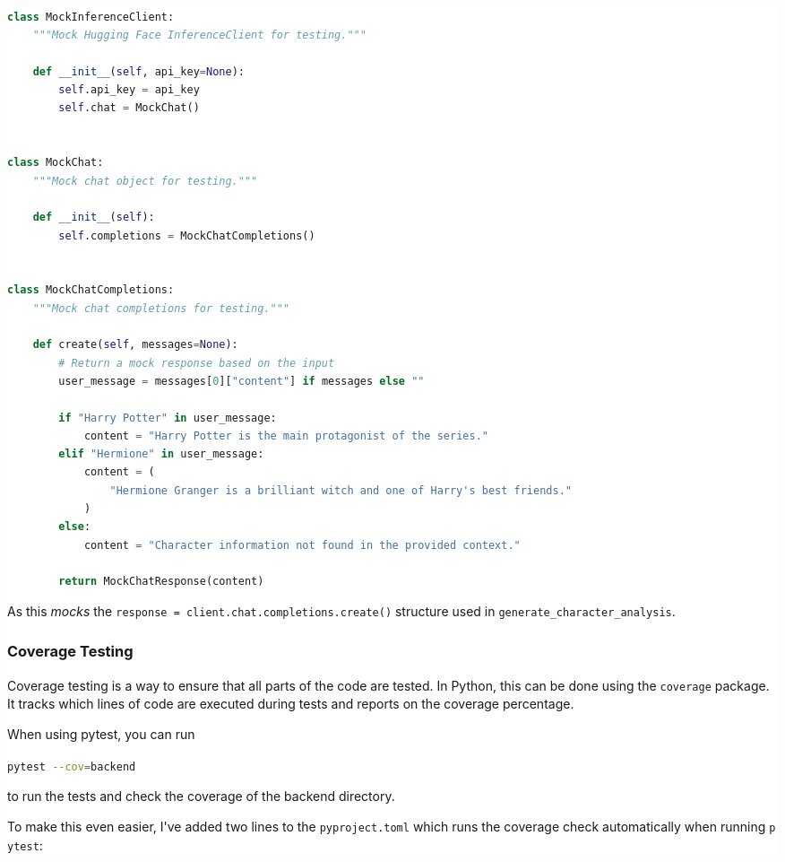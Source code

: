 ```python
class MockInferenceClient:
    """Mock Hugging Face InferenceClient for testing."""

    def __init__(self, api_key=None):
        self.api_key = api_key
        self.chat = MockChat()


class MockChat:
    """Mock chat object for testing."""

    def __init__(self):
        self.completions = MockChatCompletions()


class MockChatCompletions:
    """Mock chat completions for testing."""

    def create(self, messages=None):
        # Return a mock response based on the input
        user_message = messages[0]["content"] if messages else ""

        if "Harry Potter" in user_message:
            content = "Harry Potter is the main protagonist of the series."
        elif "Hermione" in user_message:
            content = (
                "Hermione Granger is a brilliant witch and one of Harry's best friends."
            )
        else:
            content = "Character information not found in the provided context."

        return MockChatResponse(content)
```

As this _mocks_ the `response = client.chat.completions.create()` structure used in `generate_character_analysis`.

### Coverage Testing

Coverage testing is a way to ensure that all parts of the code are tested. In Python, this can be done using the `coverage` package. It tracks which lines of code are executed during tests and reports on the coverage percentage.

When using pytest, you can run

```bash
pytest --cov=backend
```

to run the tests and check the coverage of the backend directory.

To make this even easier, I've added two lines to the `pyproject.toml` which runs the coverage check automatically when running `pytest`:
